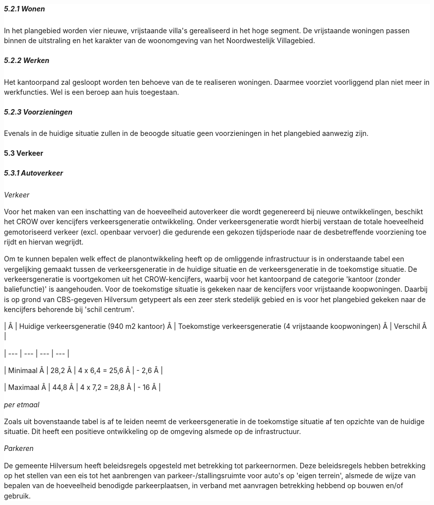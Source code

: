 ##### 5\.2\.1 Wonen

In het plangebied worden vier nieuwe, vrijstaande villa's gerealiseerd in het hoge segment. De vrijstaande woningen passen binnen de uitstraling en het karakter van de woonomgeving van het Noordwestelijk Villagebied.

##### 5\.2\.2 Werken

Het kantoorpand zal gesloopt worden ten behoeve van de te realiseren woningen. Daarmee voorziet voorliggend plan niet meer in werkfuncties. Wel is een beroep aan huis toegestaan.

##### 5\.2\.3 Voorzieningen

Evenals in de huidige situatie zullen in de beoogde situatie geen voorzieningen in het plangebied aanwezig zijn.

#### 5\.3 Verkeer

##### 5\.3\.1 Autoverkeer

*Verkeer*

Voor het maken van een inschatting van de hoeveelheid autoverkeer die wordt gegenereerd bij nieuwe ontwikkelingen, beschikt het CROW over kencijfers verkeersgeneratie ontwikkeling. Onder verkeersgeneratie wordt hierbij verstaan de totale hoeveelheid gemotoriseerd verkeer (excl. openbaar vervoer) die gedurende een gekozen tijdsperiode naar de desbetreffende voorziening toe rijdt en hiervan wegrijdt.

Om te kunnen bepalen welk effect de planontwikkeling heeft op de omliggende infrastructuur is in onderstaande tabel een vergelijking gemaakt tussen de verkeersgeneratie in de huidige situatie en de verkeersgeneratie in de toekomstige situatie. De verkeersgeneratie is voortgekomen uit het CROW\-kencijfers, waarbij voor het kantoorpand de categorie 'kantoor (zonder baliefunctie)' is aangehouden. Voor de toekomstige situatie is gekeken naar de kencijfers voor vrijstaande koopwoningen. Daarbij is op grond van CBS\-gegeven Hilversum getypeert als een zeer sterk stedelijk gebied en is voor het plangebied gekeken naar de kencijfers behorende bij 'schil centrum'.

| Â | Huidige verkeersgeneratie (940 m2 kantoor)   Â | Toekomstige verkeersgeneratie (4 vrijstaande koopwoningen)   Â | Verschil   Â |

| --- | --- | --- | --- |

| Minimaal   Â | 28,2   Â | 4 x 6,4 \= 25,6   Â | \- 2,6   Â |

| Maximaal   Â | 44,8   Â | 4 x 7,2 \= 28,8   Â | \- 16   Â |

*per etmaal*

Zoals uit bovenstaande tabel is af te leiden neemt de verkeersgeneratie in de toekomstige situatie af ten opzichte van de huidige situatie. Dit heeft een positieve ontwikkeling op de omgeving alsmede op de infrastructuur.

*Parkeren*

De gemeente Hilversum heeft beleidsregels opgesteld met betrekking tot parkeernormen. Deze beleidsregels hebben betrekking op het stellen van een eis tot het aanbrengen van parkeer\-/stallingsruimte voor auto's op 'eigen terrein', alsmede de wijze van bepalen van de hoeveelheid benodigde parkeerplaatsen, in verband met aanvragen betrekking hebbend op bouwen en/of gebruik.
